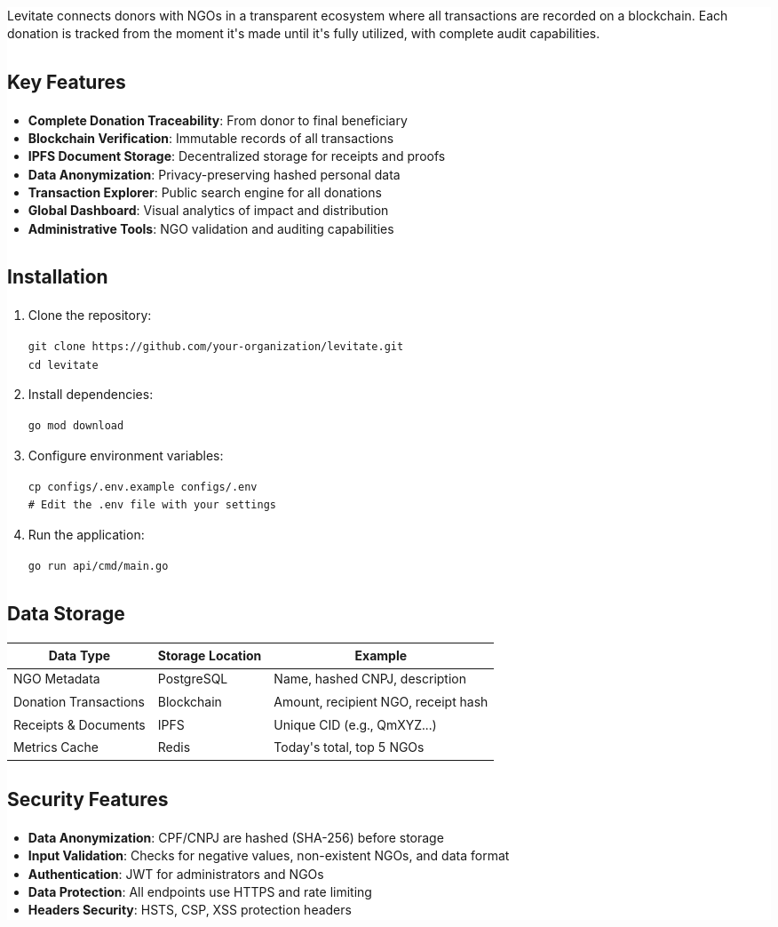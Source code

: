 Levitate connects donors with NGOs in a transparent ecosystem where all transactions are recorded on a blockchain. Each donation is tracked from the moment it's made until it's fully utilized, with complete audit capabilities.

## Key Features

- **Complete Donation Traceability**: From donor to final beneficiary
- **Blockchain Verification**: Immutable records of all transactions
- **IPFS Document Storage**: Decentralized storage for receipts and proofs
- **Data Anonymization**: Privacy-preserving hashed personal data
- **Transaction Explorer**: Public search engine for all donations
- **Global Dashboard**: Visual analytics of impact and distribution
- **Administrative Tools**: NGO validation and auditing capabilities

## Installation

1. Clone the repository:
   ```
   git clone https://github.com/your-organization/levitate.git
   cd levitate
   ```

2. Install dependencies:
   ```
   go mod download
   ```

3. Configure environment variables:
   ```
   cp configs/.env.example configs/.env
   # Edit the .env file with your settings
   ```

4. Run the application:
   ```
   go run api/cmd/main.go
   ```

## Data Storage

| Data Type | Storage Location | Example |
|-----------|------------------|---------|
| NGO Metadata | PostgreSQL | Name, hashed CNPJ, description |
| Donation Transactions | Blockchain | Amount, recipient NGO, receipt hash |
| Receipts & Documents | IPFS | Unique CID (e.g., QmXYZ...) |
| Metrics Cache | Redis | Today's total, top 5 NGOs |

## Security Features

- **Data Anonymization**: CPF/CNPJ are hashed (SHA-256) before storage
- **Input Validation**: Checks for negative values, non-existent NGOs, and data format
- **Authentication**: JWT for administrators and NGOs
- **Data Protection**: All endpoints use HTTPS and rate limiting
- **Headers Security**: HSTS, CSP, XSS protection headers
